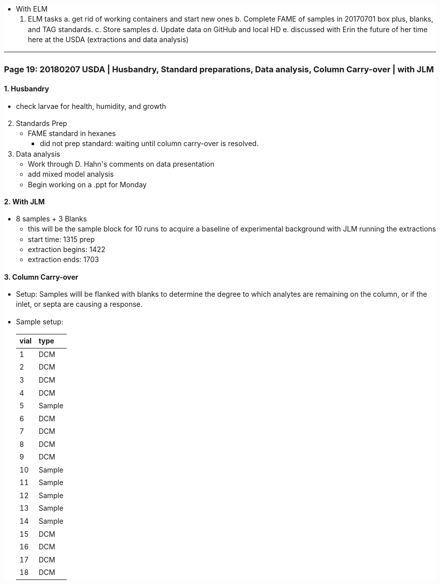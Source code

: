 * With ELM
   1. ELM tasks
      a. get rid of working containers and start new ones
      b. Complete FAME of samples in 20170701 box plus, blanks, and TAG standards.
      c. Store samples
      d. Update data on GitHub and local HD
      e. discussed with Erin the future of her time here at the USDA (extractions and data analysis)

------

<div id='id-section19'/>    

### Page 19: 20180207 USDA | Husbandry, Standard preparations, Data analysis, Column Carry-over | with JLM
**1. Husbandry**
   * check larvae for health, humidity, and growth
2. Standards Prep
   * FAME standard in hexanes
      * did not prep standard: waiting until column carry-over is resolved.
3. Data analysis
   * Work through D. Hahn's comments on data presentation 
   * add mixed model analysis 
   * Begin working on a .ppt for Monday
   
**2. With JLM**
   * 8 samples + 3 Blanks
      * this will be the sample block for 10 runs to acquire a baseline of experimental background with JLM running the extractions
      * start time: 1315 prep
      * extraction begins: 1422
      * extraction ends: 1703

**3. Column Carry-over**
* Setup: Samples willl be flanked with blanks to determine the degree to which analytes are remaining on the column, or if the inlet, or  septa are causing a response.
* Sample setup:

   vial|type
   ----|----
   1|DCM
   2|DCM
   3|DCM
   4|DCM
   5|Sample
   6|DCM
   7|DCM
   8|DCM
   9|DCM
   10|Sample
   11|Sample
   12|Sample
   13|Sample
   14|Sample
   15|DCM
   16|DCM
   17|DCM
   18|DCM
